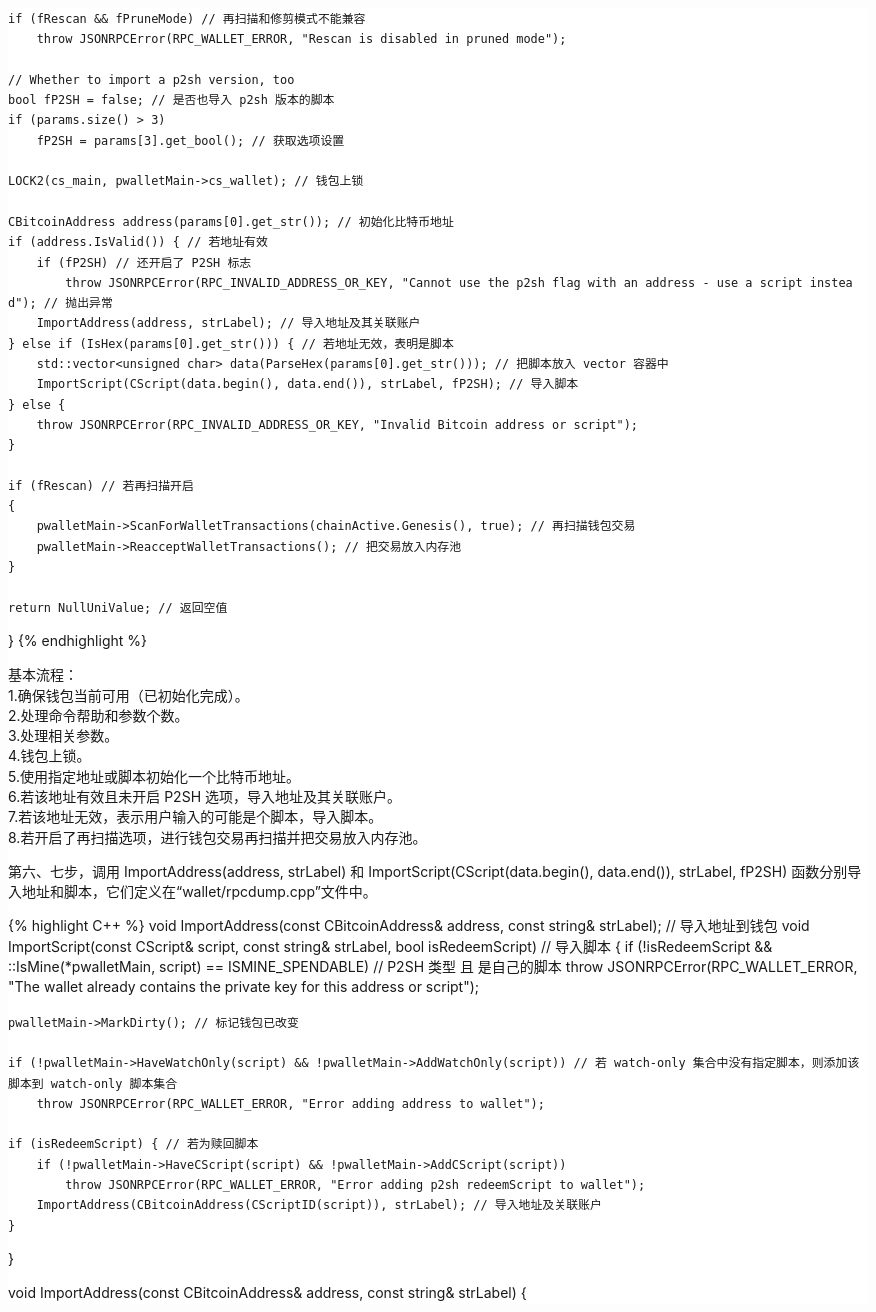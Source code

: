     if (fRescan && fPruneMode) // 再扫描和修剪模式不能兼容
        throw JSONRPCError(RPC_WALLET_ERROR, "Rescan is disabled in pruned mode");

    // Whether to import a p2sh version, too
    bool fP2SH = false; // 是否也导入 p2sh 版本的脚本
    if (params.size() > 3)
        fP2SH = params[3].get_bool(); // 获取选项设置

    LOCK2(cs_main, pwalletMain->cs_wallet); // 钱包上锁

    CBitcoinAddress address(params[0].get_str()); // 初始化比特币地址
    if (address.IsValid()) { // 若地址有效
        if (fP2SH) // 还开启了 P2SH 标志
            throw JSONRPCError(RPC_INVALID_ADDRESS_OR_KEY, "Cannot use the p2sh flag with an address - use a script instead"); // 抛出异常
        ImportAddress(address, strLabel); // 导入地址及其关联账户
    } else if (IsHex(params[0].get_str())) { // 若地址无效，表明是脚本
        std::vector<unsigned char> data(ParseHex(params[0].get_str())); // 把脚本放入 vector 容器中
        ImportScript(CScript(data.begin(), data.end()), strLabel, fP2SH); // 导入脚本
    } else {
        throw JSONRPCError(RPC_INVALID_ADDRESS_OR_KEY, "Invalid Bitcoin address or script");
    }

    if (fRescan) // 若再扫描开启
    {
        pwalletMain->ScanForWalletTransactions(chainActive.Genesis(), true); // 再扫描钱包交易
        pwalletMain->ReacceptWalletTransactions(); // 把交易放入内存池
    }

    return NullUniValue; // 返回空值
}
{% endhighlight %}

基本流程：<br>
1.确保钱包当前可用（已初始化完成）。<br>
2.处理命令帮助和参数个数。<br>
3.处理相关参数。<br>
4.钱包上锁。<br>
5.使用指定地址或脚本初始化一个比特币地址。<br>
6.若该地址有效且未开启 P2SH 选项，导入地址及其关联账户。<br>
7.若该地址无效，表示用户输入的可能是个脚本，导入脚本。<br>
8.若开启了再扫描选项，进行钱包交易再扫描并把交易放入内存池。

第六、七步，调用 ImportAddress(address, strLabel) 和 ImportScript(CScript(data.begin(), data.end()), strLabel, fP2SH) 函数分别导入地址和脚本，它们定义在“wallet/rpcdump.cpp”文件中。

{% highlight C++ %}
void ImportAddress(const CBitcoinAddress& address, const string& strLabel); // 导入地址到钱包
void ImportScript(const CScript& script, const string& strLabel, bool isRedeemScript) // 导入脚本
{
    if (!isRedeemScript && ::IsMine(*pwalletMain, script) == ISMINE_SPENDABLE) // P2SH 类型 且 是自己的脚本
        throw JSONRPCError(RPC_WALLET_ERROR, "The wallet already contains the private key for this address or script");

    pwalletMain->MarkDirty(); // 标记钱包已改变

    if (!pwalletMain->HaveWatchOnly(script) && !pwalletMain->AddWatchOnly(script)) // 若 watch-only 集合中没有指定脚本，则添加该脚本到 watch-only 脚本集合
        throw JSONRPCError(RPC_WALLET_ERROR, "Error adding address to wallet");

    if (isRedeemScript) { // 若为赎回脚本
        if (!pwalletMain->HaveCScript(script) && !pwalletMain->AddCScript(script))
            throw JSONRPCError(RPC_WALLET_ERROR, "Error adding p2sh redeemScript to wallet");
        ImportAddress(CBitcoinAddress(CScriptID(script)), strLabel); // 导入地址及关联账户
    }
}

void ImportAddress(const CBitcoinAddress& address, const string& strLabel)
{